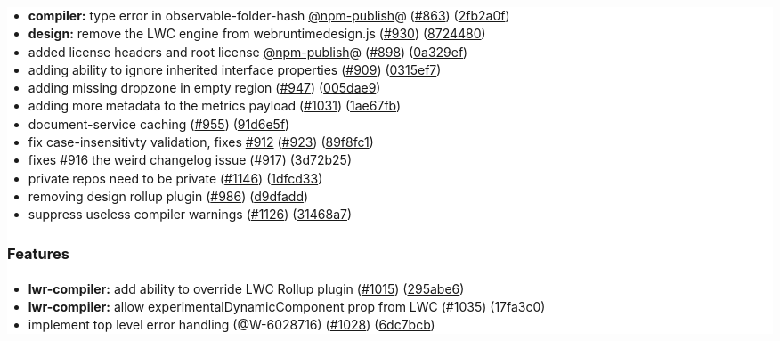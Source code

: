 * **compiler:** type error in observable-folder-hash [@npm-publish](https://git.soma.salesforce.com/npm-publish)@ ([#863](https://git.soma.salesforce.com/communities/webruntime/issues/863)) ([2fb2a0f](https://git.soma.salesforce.com/communities/webruntime/commits/2fb2a0f4cd6da31bca453cf4eb71f7e954570584))
* **design:** remove the LWC engine from webruntimedesign.js ([#930](https://git.soma.salesforce.com/communities/webruntime/issues/930)) ([8724480](https://git.soma.salesforce.com/communities/webruntime/commits/8724480b68a10e9673e3ac944d095cf65c7a138b))
* added license headers and root license [@npm-publish](https://git.soma.salesforce.com/npm-publish)@ ([#898](https://git.soma.salesforce.com/communities/webruntime/issues/898)) ([0a329ef](https://git.soma.salesforce.com/communities/webruntime/commits/0a329ef3ec9ae45f87a89a0504289895a85e2013))
* adding ability to ignore inherited interface properties ([#909](https://git.soma.salesforce.com/communities/webruntime/issues/909)) ([0315ef7](https://git.soma.salesforce.com/communities/webruntime/commits/0315ef7e31ed69d792faca34873f826f7fcb5d7a))
* adding missing dropzone in empty region ([#947](https://git.soma.salesforce.com/communities/webruntime/issues/947)) ([005dae9](https://git.soma.salesforce.com/communities/webruntime/commits/005dae95a0910a7bf6f96c0370aa9102b3331305))
* adding more metadata to the metrics payload ([#1031](https://git.soma.salesforce.com/communities/webruntime/issues/1031)) ([1ae67fb](https://git.soma.salesforce.com/communities/webruntime/commits/1ae67fbc775b6449bd4ed3d12c4eee69797328eb))
* document-service caching ([#955](https://git.soma.salesforce.com/communities/webruntime/issues/955)) ([91d6e5f](https://git.soma.salesforce.com/communities/webruntime/commits/91d6e5f6172fbdfbebd693c7d689328faf7fb1c3))
* fix case-insensitivty validation, fixes [#912](https://git.soma.salesforce.com/communities/webruntime/issues/912) ([#923](https://git.soma.salesforce.com/communities/webruntime/issues/923)) ([89f8fc1](https://git.soma.salesforce.com/communities/webruntime/commits/89f8fc1be5130ba6b38c7d4509ae04755571e4f0))
* fixes [#916](https://git.soma.salesforce.com/communities/webruntime/issues/916) the weird changelog issue ([#917](https://git.soma.salesforce.com/communities/webruntime/issues/917)) ([3d72b25](https://git.soma.salesforce.com/communities/webruntime/commits/3d72b257570f087f1c785b8cc38c4a63a80af6ab))
* private repos need to be private ([#1146](https://git.soma.salesforce.com/communities/webruntime/issues/1146)) ([1dfcd33](https://git.soma.salesforce.com/communities/webruntime/commits/1dfcd33e45dce2cc2c2413c026faeaeecfcdd410))
* removing design rollup plugin ([#986](https://git.soma.salesforce.com/communities/webruntime/issues/986)) ([d9dfadd](https://git.soma.salesforce.com/communities/webruntime/commits/d9dfaddad953af46bb5fcdf774ac190279f0e80a))
* suppress useless compiler warnings ([#1126](https://git.soma.salesforce.com/communities/webruntime/issues/1126)) ([31468a7](https://git.soma.salesforce.com/communities/webruntime/commits/31468a7334bca190916fe3092b52f05fe78b8e52))


### Features

* **lwr-compiler:** add ability to override LWC Rollup plugin ([#1015](https://git.soma.salesforce.com/communities/webruntime/issues/1015)) ([295abe6](https://git.soma.salesforce.com/communities/webruntime/commits/295abe645ef4baeac10cd107da39bdedcf5e4e58))
* **lwr-compiler:** allow experimentalDynamicComponent prop from LWC ([#1035](https://git.soma.salesforce.com/communities/webruntime/issues/1035)) ([17fa3c0](https://git.soma.salesforce.com/communities/webruntime/commits/17fa3c026f848b7c0ca49024e95e63f218259b1b))
* implement top level error handling (@W-6028716) ([#1028](https://git.soma.salesforce.com/communities/webruntime/issues/1028)) ([6dc7bcb](https://git.soma.salesforce.com/communities/webruntime/commits/6dc7bcb319f4cbcd32f8afbdf9a2615ee241701e))

